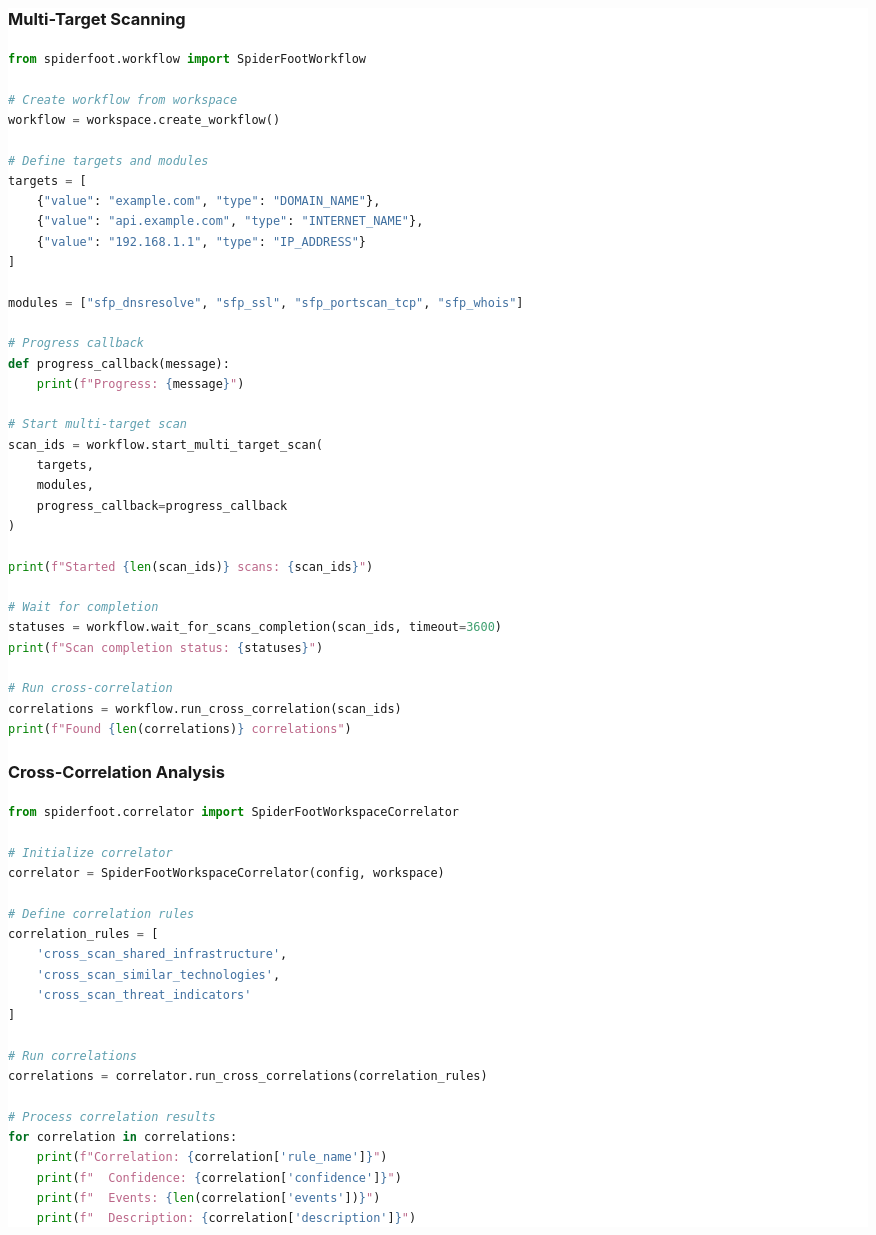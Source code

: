 ### Multi-Target Scanning
```python
from spiderfoot.workflow import SpiderFootWorkflow

# Create workflow from workspace
workflow = workspace.create_workflow()

# Define targets and modules
targets = [
    {"value": "example.com", "type": "DOMAIN_NAME"},
    {"value": "api.example.com", "type": "INTERNET_NAME"},
    {"value": "192.168.1.1", "type": "IP_ADDRESS"}
]

modules = ["sfp_dnsresolve", "sfp_ssl", "sfp_portscan_tcp", "sfp_whois"]

# Progress callback
def progress_callback(message):
    print(f"Progress: {message}")

# Start multi-target scan
scan_ids = workflow.start_multi_target_scan(
    targets, 
    modules, 
    progress_callback=progress_callback
)

print(f"Started {len(scan_ids)} scans: {scan_ids}")

# Wait for completion
statuses = workflow.wait_for_scans_completion(scan_ids, timeout=3600)
print(f"Scan completion status: {statuses}")

# Run cross-correlation
correlations = workflow.run_cross_correlation(scan_ids)
print(f"Found {len(correlations)} correlations")
```

### Cross-Correlation Analysis
```python
from spiderfoot.correlator import SpiderFootWorkspaceCorrelator

# Initialize correlator
correlator = SpiderFootWorkspaceCorrelator(config, workspace)

# Define correlation rules
correlation_rules = [
    'cross_scan_shared_infrastructure',
    'cross_scan_similar_technologies',
    'cross_scan_threat_indicators'
]

# Run correlations
correlations = correlator.run_cross_correlations(correlation_rules)

# Process correlation results
for correlation in correlations:
    print(f"Correlation: {correlation['rule_name']}")
    print(f"  Confidence: {correlation['confidence']}")
    print(f"  Events: {len(correlation['events'])}")
    print(f"  Description: {correlation['description']}")
```

